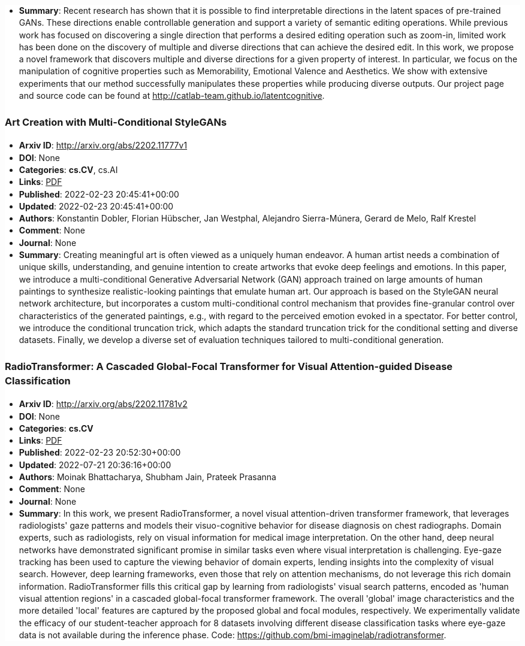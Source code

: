 - **Summary**: Recent research has shown that it is possible to find interpretable directions in the latent spaces of pre-trained GANs. These directions enable controllable generation and support a variety of semantic editing operations. While previous work has focused on discovering a single direction that performs a desired editing operation such as zoom-in, limited work has been done on the discovery of multiple and diverse directions that can achieve the desired edit. In this work, we propose a novel framework that discovers multiple and diverse directions for a given property of interest. In particular, we focus on the manipulation of cognitive properties such as Memorability, Emotional Valence and Aesthetics. We show with extensive experiments that our method successfully manipulates these properties while producing diverse outputs. Our project page and source code can be found at http://catlab-team.github.io/latentcognitive.



### Art Creation with Multi-Conditional StyleGANs
- **Arxiv ID**: http://arxiv.org/abs/2202.11777v1
- **DOI**: None
- **Categories**: **cs.CV**, cs.AI
- **Links**: [PDF](http://arxiv.org/pdf/2202.11777v1)
- **Published**: 2022-02-23 20:45:41+00:00
- **Updated**: 2022-02-23 20:45:41+00:00
- **Authors**: Konstantin Dobler, Florian Hübscher, Jan Westphal, Alejandro Sierra-Múnera, Gerard de Melo, Ralf Krestel
- **Comment**: None
- **Journal**: None
- **Summary**: Creating meaningful art is often viewed as a uniquely human endeavor. A human artist needs a combination of unique skills, understanding, and genuine intention to create artworks that evoke deep feelings and emotions. In this paper, we introduce a multi-conditional Generative Adversarial Network (GAN) approach trained on large amounts of human paintings to synthesize realistic-looking paintings that emulate human art. Our approach is based on the StyleGAN neural network architecture, but incorporates a custom multi-conditional control mechanism that provides fine-granular control over characteristics of the generated paintings, e.g., with regard to the perceived emotion evoked in a spectator. For better control, we introduce the conditional truncation trick, which adapts the standard truncation trick for the conditional setting and diverse datasets. Finally, we develop a diverse set of evaluation techniques tailored to multi-conditional generation.



### RadioTransformer: A Cascaded Global-Focal Transformer for Visual Attention-guided Disease Classification
- **Arxiv ID**: http://arxiv.org/abs/2202.11781v2
- **DOI**: None
- **Categories**: **cs.CV**
- **Links**: [PDF](http://arxiv.org/pdf/2202.11781v2)
- **Published**: 2022-02-23 20:52:30+00:00
- **Updated**: 2022-07-21 20:36:16+00:00
- **Authors**: Moinak Bhattacharya, Shubham Jain, Prateek Prasanna
- **Comment**: None
- **Journal**: None
- **Summary**: In this work, we present RadioTransformer, a novel visual attention-driven transformer framework, that leverages radiologists' gaze patterns and models their visuo-cognitive behavior for disease diagnosis on chest radiographs. Domain experts, such as radiologists, rely on visual information for medical image interpretation. On the other hand, deep neural networks have demonstrated significant promise in similar tasks even where visual interpretation is challenging. Eye-gaze tracking has been used to capture the viewing behavior of domain experts, lending insights into the complexity of visual search. However, deep learning frameworks, even those that rely on attention mechanisms, do not leverage this rich domain information. RadioTransformer fills this critical gap by learning from radiologists' visual search patterns, encoded as 'human visual attention regions' in a cascaded global-focal transformer framework. The overall 'global' image characteristics and the more detailed 'local' features are captured by the proposed global and focal modules, respectively. We experimentally validate the efficacy of our student-teacher approach for 8 datasets involving different disease classification tasks where eye-gaze data is not available during the inference phase. Code: https://github.com/bmi-imaginelab/radiotransformer.
